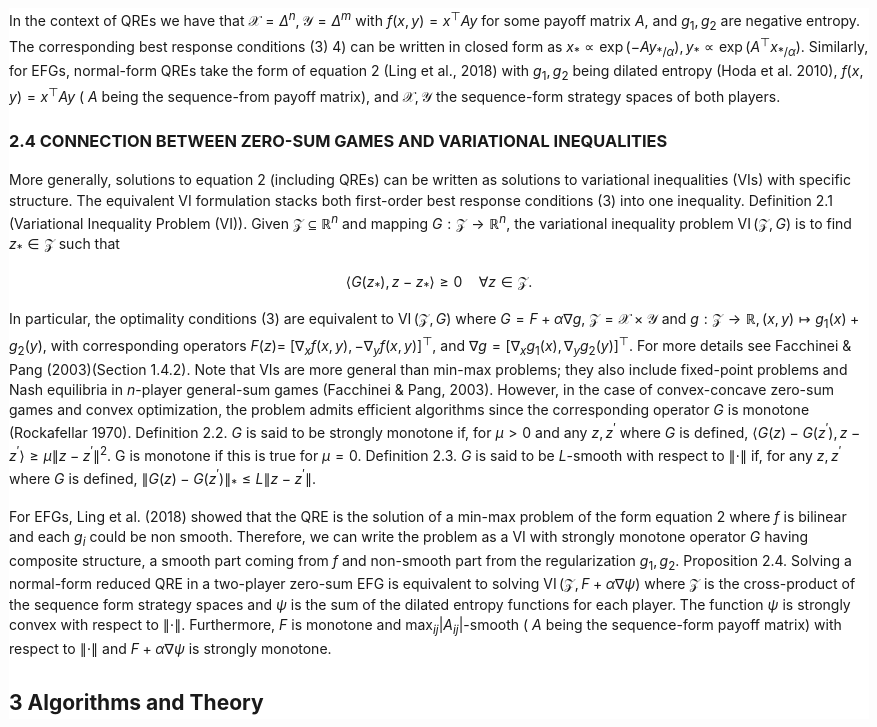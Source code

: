 In the context of QREs we have that $\mathcal{X}=\Delta^{n}, \mathcal{Y}=\Delta^{m}$ with $f(x, y)=x^{\top} A y$ for some payoff matrix $A$, and $g_{1}, g_{2}$ are negative entropy. The corresponding best response conditions (3) 4) can be written in closed form as $x_{*} \propto \exp \left(-A y_{* / \alpha}\right), y_{*} \propto \exp \left(A^{\top} x_{* / \alpha}\right)$. Similarly, for EFGs, normal-form QREs take the form of equation 2 (Ling et al., 2018) with $g_{1}, g_{2}$ being dilated entropy (Hoda et al. 2010), $f(x, y)=x^{\top} A y$ ( $A$ being the sequence-from payoff matrix), and $\mathcal{X}, \mathcal{Y}$ the sequence-form strategy spaces of both players.

### 2.4 CONNECTION BETWEEN ZERO-SUM GAMES AND VARIATIONAL INEQUALITIES

More generally, solutions to equation 2 (including QREs) can be written as solutions to variational inequalities (VIs) with specific structure. The equivalent VI formulation stacks both first-order best response conditions (3) into one inequality.
Definition 2.1 (Variational Inequality Problem (VI)). Given $\mathcal{Z} \subseteq \mathbb{R}^{n}$ and mapping $G: \mathcal{Z} \rightarrow \mathbb{R}^{n}$, the variational inequality problem $\operatorname{VI}(\mathcal{Z}, G)$ is to find $z_{*} \in \mathcal{Z}$ such that

$$
\begin{equation*}
\left\langle G\left(z_{*}\right), z-z_{*}\right\rangle \geqslant 0 \quad \forall z \in \mathcal{Z} . \tag{5}
\end{equation*}
$$

In particular, the optimality conditions (3) are equivalent to $\operatorname{VI}(\mathcal{Z}, G)$ where $G=F+\alpha \nabla g$, $\mathcal{Z}=\mathcal{X} \times \mathcal{Y}$ and $g: \mathcal{Z} \rightarrow \mathbb{R},(x, y) \mapsto g_{1}(x)+g_{2}(y)$, with corresponding operators $F(z)=$ $\left[\nabla_{x} f(x, y),-\nabla_{y} f(x, y)\right]^{\top}$, and $\nabla g=\left[\nabla_{x} g_{1}(x), \nabla_{y} g_{2}(y)\right]^{\top}$. For more details see Facchinei \& Pang (2003)(Section 1.4.2). Note that VIs are more general than min-max problems; they also include fixed-point problems and Nash equilibria in $n$-player general-sum games (Facchinei \& Pang, 2003). However, in the case of convex-concave zero-sum games and convex optimization, the problem admits efficient algorithms since the corresponding operator $G$ is monotone (Rockafellar 1970).
Definition 2.2. $G$ is said to be strongly monotone if, for $\mu>0$ and any $z, z^{\prime}$ where $G$ is defined, $\left\langle G(z)-G\left(z^{\prime}\right), z-z^{\prime}\right\rangle \geqslant \mu\left\|z-z^{\prime}\right\|^{2}$. G is monotone if this is true for $\mu=0$.
Definition 2.3. $G$ is said to be $L$-smooth with respect to $\|\cdot\|$ if, for any $z, z^{\prime}$ where $G$ is defined, $\left\|G(z)-G\left(z^{\prime}\right)\right\|_{*} \leqslant L\left\|z-z^{\prime}\right\|$.

For EFGs, Ling et al. (2018) showed that the QRE is the solution of a min-max problem of the form equation 2 where $f$ is bilinear and each $g_{i}$ could be non smooth. Therefore, we can write the problem as a VI with strongly monotone operator $G$ having composite structure, a smooth part coming from $f$ and non-smooth part from the regularization $g_{1}, g_{2}$.
Proposition 2.4. Solving a normal-form reduced QRE in a two-player zero-sum EFG is equivalent to solving $\operatorname{VI}(\mathcal{Z}, F+\alpha \nabla \psi)$ where $\mathcal{Z}$ is the cross-product of the sequence form strategy spaces and $\psi$ is the sum of the dilated entropy functions for each player. The function $\psi$ is strongly convex with respect to $\|\cdot\|$. Furthermore, $F$ is monotone and $\max _{i j}\left|A_{i j}\right|$-smooth ( $A$ being the sequence-form payoff matrix) with respect to $\|\cdot\|$ and $F+\alpha \nabla \psi$ is strongly monotone.

## 3 Algorithms and Theory
